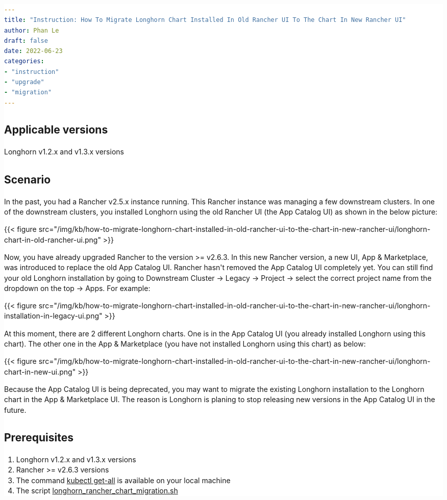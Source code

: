 ```yaml
---
title: "Instruction: How To Migrate Longhorn Chart Installed In Old Rancher UI To The Chart In New Rancher UI"
author: Phan Le
draft: false
date: 2022-06-23
categories:
- "instruction"
- "upgrade"
- "migration"
---
```


## Applicable versions

Longhorn v1.2.x and v1.3.x versions

## Scenario
In the past, you had a Rancher v2.5.x instance running.
This Rancher instance was managing a few downstream clusters.
In one of the downstream clusters, you installed Longhorn using the old Rancher UI (the App Catalog UI) as shown in the below picture:

{{< figure src="/img/kb/how-to-migrate-longhorn-chart-installed-in-old-rancher-ui-to-the-chart-in-new-rancher-ui/longhorn-chart-in-old-rancher-ui.png" >}}

Now, you have already upgraded Rancher to the version >= v2.6.3.
In this new Rancher version, a new UI, App & Marketplace, was introduced to replace the old App Catalog UI.
Rancher hasn't removed the App Catalog UI completely yet.
You can still find your old Longhorn installation by going to Downstream Cluster ->
Legacy -> Project -> select the correct project name from the dropdown on the top -> Apps. For example:

{{< figure src="/img/kb/how-to-migrate-longhorn-chart-installed-in-old-rancher-ui-to-the-chart-in-new-rancher-ui/longhorn-installation-in-legacy-ui.png" >}}

At this moment, there are 2 different Longhorn charts. One is in the App Catalog UI (you already installed Longhorn using this chart). The other one in the App & Marketplace (you have not installed Longhorn using this chart) as below:

{{< figure src="/img/kb/how-to-migrate-longhorn-chart-installed-in-old-rancher-ui-to-the-chart-in-new-rancher-ui/longhorn-chart-in-new-ui.png" >}}

Because the App Catalog UI is being deprecated, you may want to migrate the existing Longhorn installation to the Longhorn chart in the App & Marketplace UI.
The reason is Longhorn is planing to stop releasing new versions in the App Catalog UI in the future.


## Prerequisites
1. Longhorn v1.2.x and v1.3.x versions
2. Rancher >= v2.6.3 versions
3. The command [kubectl get-all](https://github.com/corneliusweig/ketall#installation) is available on your local machine
4. The script [longhorn_rancher_chart_migration.sh](https://github.com/longhorn/longhorn/blob/master/scripts/longhorn_rancher_chart_migration.sh)
